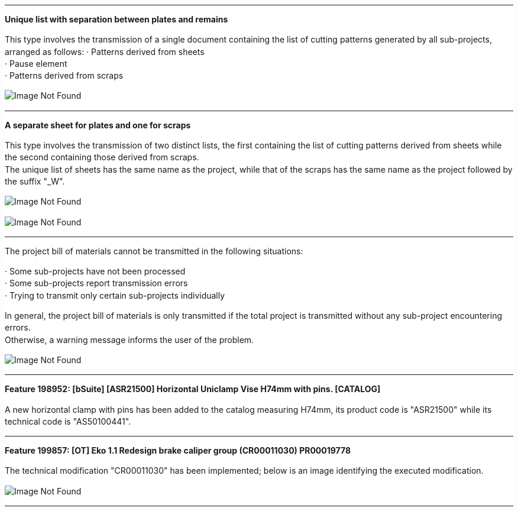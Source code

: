 ***

**Unique list with separation between plates and remains**  

This type involves the transmission of a single document containing the list of cutting patterns generated by all sub-projects, arranged as follows:
· Patterns derived from sheets  
· Pause element  
· Patterns derived from scraps  

![Image Not Found](Software/B_SUITE/Release_Notes/4_1/4_1_0_121_(MKT_Release)/Image/Feature200521_05.png)  

***

**A separate sheet for plates and one for scraps**  

This type involves the transmission of two distinct lists, the first containing the list of cutting patterns derived from sheets while the second containing those derived from scraps.  
The unique list of sheets has the same name as the project, while that of the scraps has the same name as the project followed by the suffix "_W".

![Image Not Found](Software/B_SUITE/Release_Notes/4_1/4_1_0_121_(MKT_Release)/Image/Feature200521_06.png)  

![Image Not Found](Software/B_SUITE/Release_Notes/4_1/4_1_0_121_(MKT_Release)/Image/Feature200521_07.png)  

***

The project bill of materials cannot be transmitted in the following situations:  

· Some sub-projects have not been processed  
· Some sub-projects report transmission errors  
· Trying to transmit only certain sub-projects individually  

In general, the project bill of materials is only transmitted if the total project is transmitted without any sub-project encountering errors.  
Otherwise, a warning message informs the user of the problem.  

![Image Not Found](Software/B_SUITE/Release_Notes/4_1/4_1_0_121_(MKT_Release)/Image/Feature200521_08.png)

***

**Feature 198952: [bSuite] [ASR21500] Horizontal Uniclamp Vise H74mm with pins. [CATALOG]**  

A new horizontal clamp with pins has been added to the catalog measuring H74mm, its product code is "ASR21500" while its technical code is "AS50100441".  

***

**Feature 199857: [OT] Eko 1.1 Redesign brake caliper group (CR00011030) PR00019778**  

The technical modification "CR00011030" has been implemented; below is an image identifying the executed modification.  

![Image Not Found](Software/B_SUITE/Release_Notes/4_1/4_1_0_121_(MKT_Release)/Image/Feature199857.png)

***
